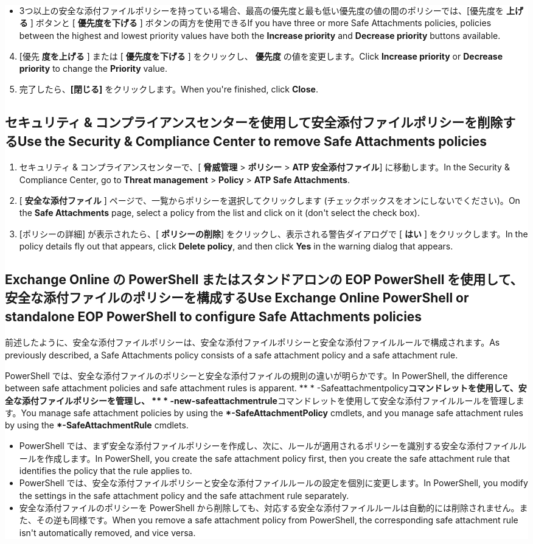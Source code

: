    - <span data-ttu-id="c7324-212">3つ以上の安全な添付ファイルポリシーを持っている場合、最高の優先度と最も低い優先度の値の間のポリシーでは、[優先度を **上げる** ] ボタンと [ **優先度を下げる** ] ボタンの両方を使用できる</span><span class="sxs-lookup"><span data-stu-id="c7324-212">If you have three or more Safe Attachments policies, policies between the highest and lowest priority values have both the **Increase priority** and **Decrease priority** buttons available.</span></span>

4. <span data-ttu-id="c7324-213">[優先 **度を上げる** ] または [ **優先度を下げる** ] をクリックし、 **優先度** の値を変更します。</span><span class="sxs-lookup"><span data-stu-id="c7324-213">Click **Increase priority** or **Decrease priority** to change the **Priority** value.</span></span>

5. <span data-ttu-id="c7324-214">完了したら、**[閉じる]** をクリックします。</span><span class="sxs-lookup"><span data-stu-id="c7324-214">When you're finished, click **Close**.</span></span>

## <a name="use-the-security--compliance-center-to-remove-safe-attachments-policies"></a><span data-ttu-id="c7324-215">セキュリティ & コンプライアンスセンターを使用して安全添付ファイルポリシーを削除する</span><span class="sxs-lookup"><span data-stu-id="c7324-215">Use the Security & Compliance Center to remove Safe Attachments policies</span></span>

1. <span data-ttu-id="c7324-216">セキュリティ & コンプライアンスセンターで、[ **脅威管理** \> **ポリシー** \> **ATP 安全添付ファイル**] に移動します。</span><span class="sxs-lookup"><span data-stu-id="c7324-216">In the Security & Compliance Center, go to **Threat management** \> **Policy** \> **ATP Safe Attachments**.</span></span>

2. <span data-ttu-id="c7324-217">[ **安全な添付ファイル** ] ページで、一覧からポリシーを選択してクリックします (チェックボックスをオンにしないでください)。</span><span class="sxs-lookup"><span data-stu-id="c7324-217">On the **Safe Attachments** page, select a policy from the list and click on it (don't select the check box).</span></span>

3. <span data-ttu-id="c7324-218">[ポリシーの詳細] が表示されたら、[ **ポリシーの削除**] をクリックし、表示される警告ダイアログで [ **はい** ] をクリックします。</span><span class="sxs-lookup"><span data-stu-id="c7324-218">In the policy details fly out that appears, click **Delete policy**, and then click **Yes** in the warning dialog that appears.</span></span>

## <a name="use-exchange-online-powershell-or-standalone-eop-powershell-to-configure-safe-attachments-policies"></a><span data-ttu-id="c7324-219">Exchange Online の PowerShell またはスタンドアロンの EOP PowerShell を使用して、安全な添付ファイルのポリシーを構成する</span><span class="sxs-lookup"><span data-stu-id="c7324-219">Use Exchange Online PowerShell or standalone EOP PowerShell to configure Safe Attachments policies</span></span>

<span data-ttu-id="c7324-220">前述したように、安全な添付ファイルポリシーは、安全な添付ファイルポリシーと安全な添付ファイルルールで構成されます。</span><span class="sxs-lookup"><span data-stu-id="c7324-220">As previously described, a Safe Attachments policy consists of a safe attachment policy and a safe attachment rule.</span></span>

<span data-ttu-id="c7324-221">PowerShell では、安全な添付ファイルのポリシーと安全な添付ファイルの規則の違いが明らかです。</span><span class="sxs-lookup"><span data-stu-id="c7324-221">In PowerShell, the difference between safe attachment policies and safe attachment rules is apparent.</span></span> <span data-ttu-id="c7324-222">\*\* \* -Safeattachmentpolicy**コマンドレットを使用して、安全な添付ファイルポリシーを管理し、 \*\* \* -new-safeattachmentrule**コマンドレットを使用して安全な添付ファイルルールを管理します。</span><span class="sxs-lookup"><span data-stu-id="c7324-222">You manage safe attachment policies by using the **\*-SafeAttachmentPolicy** cmdlets, and you manage safe attachment rules by using the **\*-SafeAttachmentRule** cmdlets.</span></span>

- <span data-ttu-id="c7324-223">PowerShell では、まず安全な添付ファイルポリシーを作成し、次に、ルールが適用されるポリシーを識別する安全な添付ファイルルールを作成します。</span><span class="sxs-lookup"><span data-stu-id="c7324-223">In PowerShell, you create the safe attachment policy first, then you create the safe attachment rule that identifies the policy that the rule applies to.</span></span>
- <span data-ttu-id="c7324-224">PowerShell では、安全な添付ファイルポリシーと安全な添付ファイルルールの設定を個別に変更します。</span><span class="sxs-lookup"><span data-stu-id="c7324-224">In PowerShell, you modify the settings in the safe attachment policy and the safe attachment rule separately.</span></span>
- <span data-ttu-id="c7324-225">安全な添付ファイルのポリシーを PowerShell から削除しても、対応する安全な添付ファイルルールは自動的には削除されません。また、その逆も同様です。</span><span class="sxs-lookup"><span data-stu-id="c7324-225">When you remove a safe attachment policy from PowerShell, the corresponding safe attachment rule isn't automatically removed, and vice versa.</span></span>

